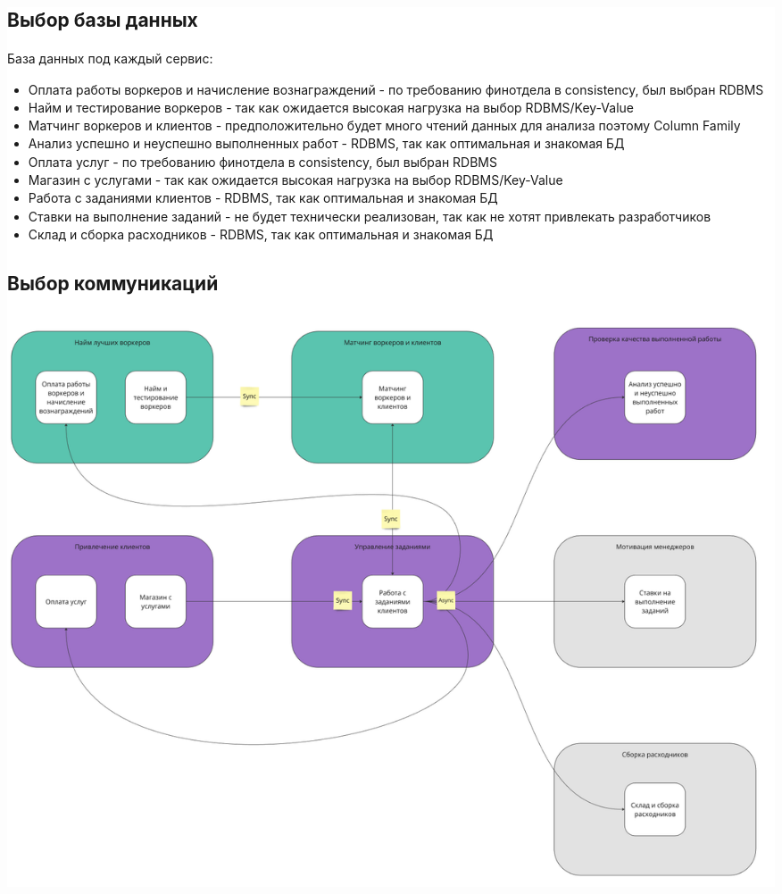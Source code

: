 Выбор базы данных
-----------------

База данных под каждый сервис:
- Оплата работы воркеров и начисление вознаграждений - по требованию финотдела в consistency, был выбран RDBMS
- Найм и тестирование воркеров - так как ожидается высокая нагрузка на выбор RDBMS/Key-Value
- Матчинг воркеров и клиентов - предположительно будет много чтений данных для анализа поэтому Column Family
- Анализ успешно и неуспешно выполненных работ - RDBMS, так как оптимальная и знакомая БД
- Оплата услуг - по требованию финотдела в consistency, был выбран RDBMS
- Магазин с услугами - так как ожидается высокая нагрузка на выбор RDBMS/Key-Value
- Работа с заданиями клиентов - RDBMS, так как оптимальная и знакомая БД
- Ставки на выполнение заданий - не будет технически реализован, так как не хотят привлекать разработчиков
- Склад и сборка расходников - RDBMS, так как оптимальная и знакомая БД

Выбор коммуникаций
------------------

![communications.png](communications.png)
